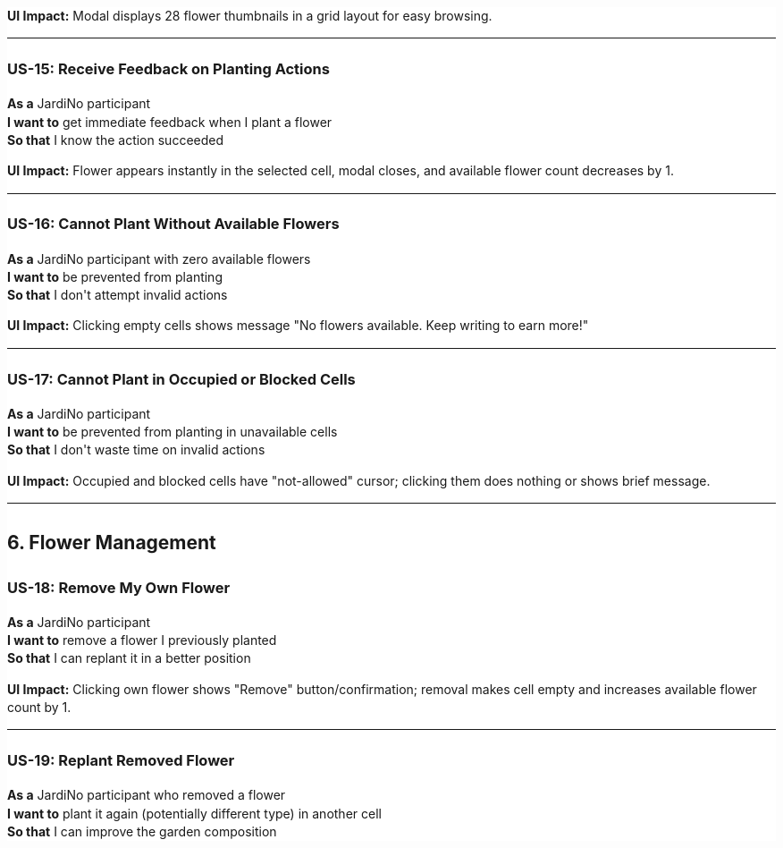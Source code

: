**UI Impact:** Modal displays 28 flower thumbnails in a grid layout for easy browsing.

---

### US-15: Receive Feedback on Planting Actions

**As a** JardiNo participant  
**I want to** get immediate feedback when I plant a flower  
**So that** I know the action succeeded

**UI Impact:** Flower appears instantly in the selected cell, modal closes, and available flower count decreases by 1.

---

### US-16: Cannot Plant Without Available Flowers

**As a** JardiNo participant with zero available flowers  
**I want to** be prevented from planting  
**So that** I don't attempt invalid actions

**UI Impact:** Clicking empty cells shows message "No flowers available. Keep writing to earn more!"

---

### US-17: Cannot Plant in Occupied or Blocked Cells

**As a** JardiNo participant  
**I want to** be prevented from planting in unavailable cells  
**So that** I don't waste time on invalid actions

**UI Impact:** Occupied and blocked cells have "not-allowed" cursor; clicking them does nothing or shows brief message.

---

## 6. Flower Management

### US-18: Remove My Own Flower

**As a** JardiNo participant  
**I want to** remove a flower I previously planted  
**So that** I can replant it in a better position

**UI Impact:** Clicking own flower shows "Remove" button/confirmation; removal makes cell empty and increases available flower count by 1.

---

### US-19: Replant Removed Flower

**As a** JardiNo participant who removed a flower  
**I want to** plant it again (potentially different type) in another cell  
**So that** I can improve the garden composition
